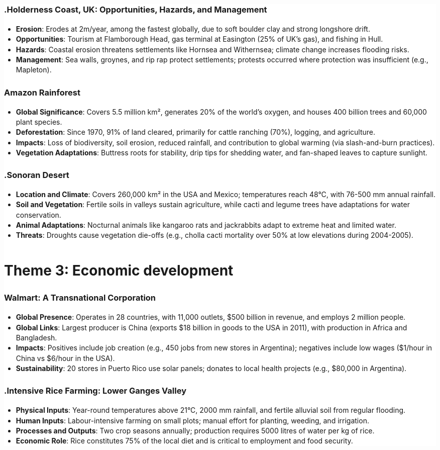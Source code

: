 ### .Holderness Coast, UK: Opportunities, Hazards, and Management

- **Erosion**: Erodes at 2m/year, among the fastest globally, due to soft boulder clay and strong longshore drift.
- **Opportunities**: Tourism at Flamborough Head, gas terminal at Easington (25% of UK’s gas), and fishing in Hull.
- **Hazards**: Coastal erosion threatens settlements like Hornsea and Withernsea; climate change increases flooding risks.
- **Management**: Sea walls, groynes, and rip rap protect settlements; protests occurred where protection was insufficient (e.g., Mapleton).

### Amazon Rainforest

- **Global Significance**: Covers 5.5 million km², generates 20% of the world’s oxygen, and houses 400 billion trees and 60,000 plant species.
- **Deforestation**: Since 1970, 91% of land cleared, primarily for cattle ranching (70%), logging, and agriculture.
- **Impacts**: Loss of biodiversity, soil erosion, reduced rainfall, and contribution to global warming (via slash-and-burn practices).
- **Vegetation Adaptations**: Buttress roots for stability, drip tips for shedding water, and fan-shaped leaves to capture sunlight.

### .Sonoran Desert

- **Location and Climate**: Covers 260,000 km² in the USA and Mexico; temperatures reach 48°C, with 76-500 mm annual rainfall.
- **Soil and Vegetation**: Fertile soils in valleys sustain agriculture, while cacti and legume trees have adaptations for water conservation.
- **Animal Adaptations**: Nocturnal animals like kangaroo rats and jackrabbits adapt to extreme heat and limited water.
- **Threats**: Droughts cause vegetation die-offs (e.g., cholla cacti mortality over 50% at low elevations during 2004-2005).

# Theme 3: Economic development

### Walmart: A Transnational Corporation

- **Global Presence**: Operates in 28 countries, with 11,000 outlets, $500 billion in revenue, and employs 2 million people.
- **Global Links**: Largest producer is China (exports $18 billion in goods to the USA in 2011), with production in Africa and Bangladesh.
- **Impacts**: Positives include job creation (e.g., 450 jobs from new stores in Argentina); negatives include low wages ($1/hour in China vs $6/hour in the USA).
- **Sustainability**: 20 stores in Puerto Rico use solar panels; donates to local health projects (e.g., $80,000 in Argentina).

### .Intensive Rice Farming: Lower Ganges Valley

- **Physical Inputs**: Year-round temperatures above 21°C, 2000 mm rainfall, and fertile alluvial soil from regular flooding.
- **Human Inputs**: Labour-intensive farming on small plots; manual effort for planting, weeding, and irrigation.
- **Processes and Outputs**: Two crop seasons annually; production requires 5000 litres of water per kg of rice.
- **Economic Role**: Rice constitutes 75% of the local diet and is critical to employment and food security.
